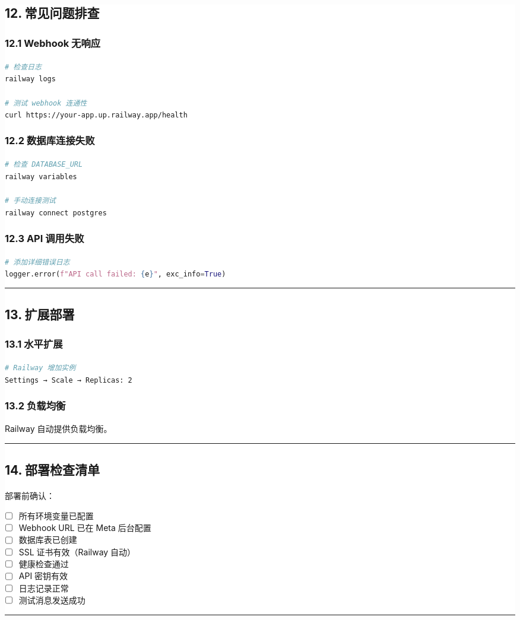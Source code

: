 
## 12. 常见问题排查

### 12.1 Webhook 无响应

```bash
# 检查日志
railway logs

# 测试 webhook 连通性
curl https://your-app.up.railway.app/health
```

### 12.2 数据库连接失败

```bash
# 检查 DATABASE_URL
railway variables

# 手动连接测试
railway connect postgres
```

### 12.3 API 调用失败

```python
# 添加详细错误日志
logger.error(f"API call failed: {e}", exc_info=True)
```

---

## 13. 扩展部署

### 13.1 水平扩展

```bash
# Railway 增加实例
Settings → Scale → Replicas: 2
```

### 13.2 负载均衡

Railway 自动提供负载均衡。

---

## 14. 部署检查清单

部署前确认：

- [ ] 所有环境变量已配置
- [ ] Webhook URL 已在 Meta 后台配置
- [ ] 数据库表已创建
- [ ] SSL 证书有效（Railway 自动）
- [ ] 健康检查通过
- [ ] API 密钥有效
- [ ] 日志记录正常
- [ ] 测试消息发送成功

---